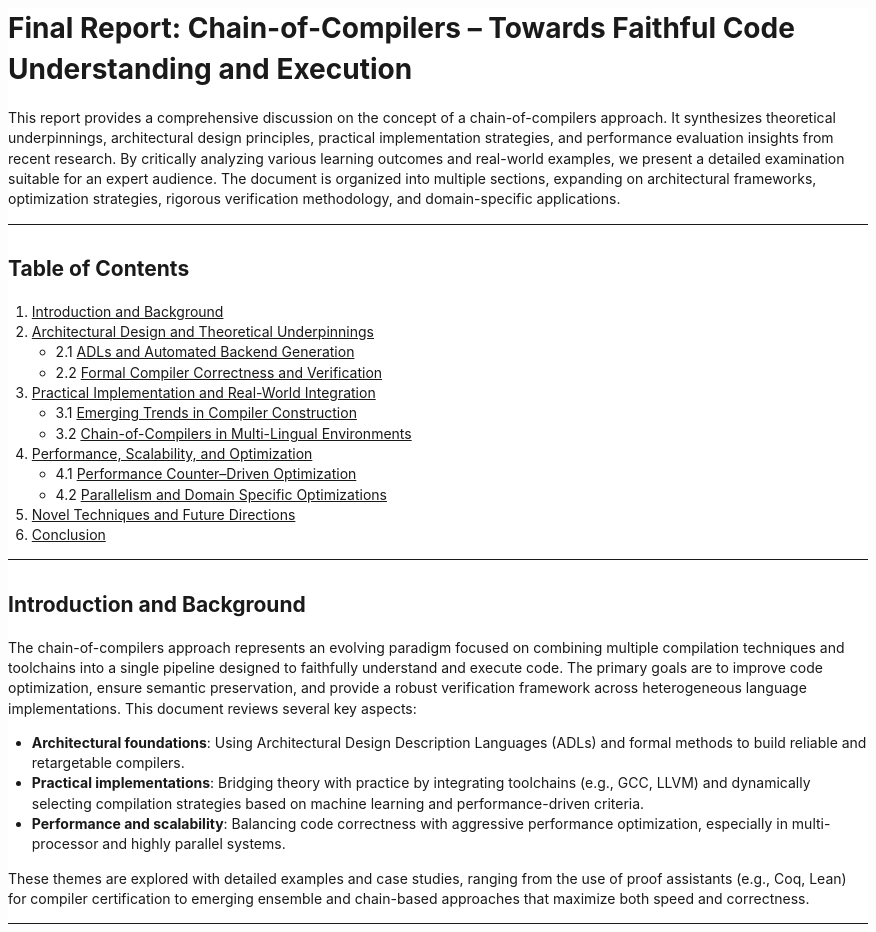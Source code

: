 # Final Report: Chain-of-Compilers – Towards Faithful Code Understanding and Execution

This report provides a comprehensive discussion on the concept of a chain-of-compilers approach. It synthesizes theoretical underpinnings, architectural design principles, practical implementation strategies, and performance evaluation insights from recent research. By critically analyzing various learning outcomes and real-world examples, we present a detailed examination suitable for an expert audience. The document is organized into multiple sections, expanding on architectural frameworks, optimization strategies, rigorous verification methodology, and domain-specific applications.

---

## Table of Contents

1. [Introduction and Background](#introduction-and-background)
2. [Architectural Design and Theoretical Underpinnings](#architectural-design-and-theoretical-underpinnings)
   - 2.1 [ADLs and Automated Backend Generation](#adls-and-automated-backend-generation)
   - 2.2 [Formal Compiler Correctness and Verification](#formal-compiler-correctness-and-verification)
3. [Practical Implementation and Real-World Integration](#practical-implementation-and-real-world-integration)
   - 3.1 [Emerging Trends in Compiler Construction](#emerging-trends-in-compiler-construction)
   - 3.2 [Chain-of-Compilers in Multi-Lingual Environments](#chain-of-compilers-in-multi-lingual-environments)
4. [Performance, Scalability, and Optimization](#performance-scalability-and-optimization)
   - 4.1 [Performance Counter–Driven Optimization](#performance-counter-driven-optimization)
   - 4.2 [Parallelism and Domain Specific Optimizations](#parallelism-and-domain-specific-optimizations)
5. [Novel Techniques and Future Directions](#novel-techniques-and-future-directions)
6. [Conclusion](#conclusion)

---

## Introduction and Background

The chain-of-compilers approach represents an evolving paradigm focused on combining multiple compilation techniques and toolchains into a single pipeline designed to faithfully understand and execute code. The primary goals are to improve code optimization, ensure semantic preservation, and provide a robust verification framework across heterogeneous language implementations. This document reviews several key aspects:

- **Architectural foundations**: Using Architectural Design Description Languages (ADLs) and formal methods to build reliable and retargetable compilers.
- **Practical implementations**: Bridging theory with practice by integrating toolchains (e.g., GCC, LLVM) and dynamically selecting compilation strategies based on machine learning and performance-driven criteria.
- **Performance and scalability**: Balancing code correctness with aggressive performance optimization, especially in multi-processor and highly parallel systems.

These themes are explored with detailed examples and case studies, ranging from the use of proof assistants (e.g., Coq, Lean) for compiler certification to emerging ensemble and chain-based approaches that maximize both speed and correctness.

---